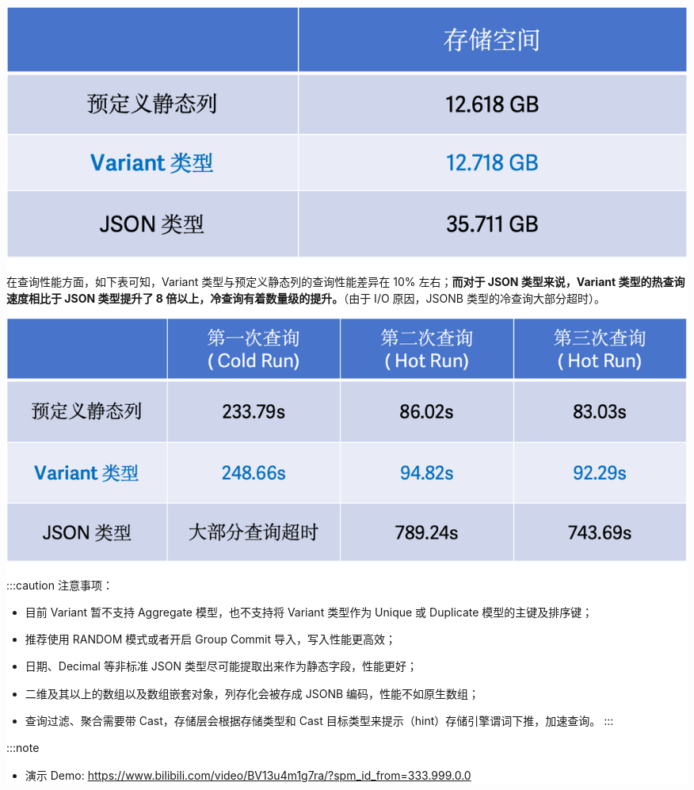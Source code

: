 ![相比 JSON 类型的优势](/images/2.1-comparied-to-Json.png)

在查询性能方面，如下表可知，Variant 类型与预定义静态列的查询性能差异在 10% 左右；**而对于 JSON 类型来说，Variant 类型的热查询速度相比于 JSON 类型提升了 8 倍以上，冷查询有着数量级的提升。**（由于 I/O 原因，JSONB 类型的冷查询大部分超时）。

![相比 JSON 类型的优势](/images/2.1-comparied-to-Json-2.png)


:::caution
注意事项：

- 目前 Variant 暂不支持 Aggregate 模型，也不支持将 Variant 类型作为 Unique 或 Duplicate 模型的主键及排序键；

- 推荐使用 RANDOM 模式或者开启 Group Commit 导入，写入性能更高效；

- 日期、Decimal 等非标准 JSON 类型尽可能提取出来作为静态字段，性能更好；

- 二维及其以上的数组以及数组嵌套对象，列存化会被存成 JSONB 编码，性能不如原生数组；

- 查询过滤、聚合需要带 Cast，存储层会根据存储类型和 Cast 目标类型来提示（hint）存储引擎谓词下推，加速查询。
:::

:::note
- 演示 Demo: https://www.bilibili.com/video/BV13u4m1g7ra/?spm_id_from=333.999.0.0
